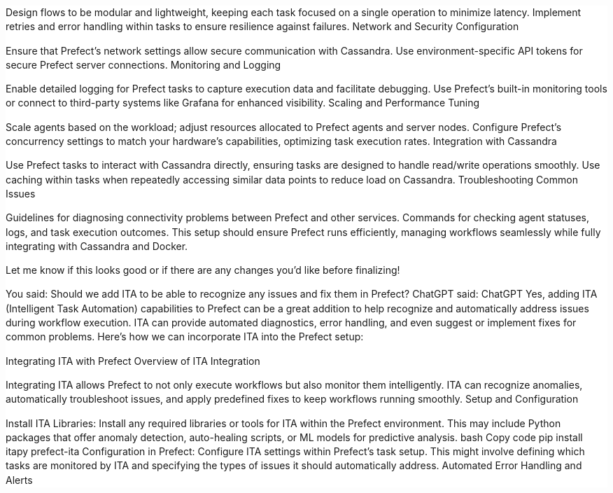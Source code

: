 Design flows to be modular and lightweight, keeping each task focused on a single operation to minimize latency.
Implement retries and error handling within tasks to ensure resilience against failures.
Network and Security Configuration

Ensure that Prefect’s network settings allow secure communication with Cassandra.
Use environment-specific API tokens for secure Prefect server connections.
Monitoring and Logging

Enable detailed logging for Prefect tasks to capture execution data and facilitate debugging.
Use Prefect’s built-in monitoring tools or connect to third-party systems like Grafana for enhanced visibility.
Scaling and Performance Tuning

Scale agents based on the workload; adjust resources allocated to Prefect agents and server nodes.
Configure Prefect’s concurrency settings to match your hardware’s capabilities, optimizing task execution rates.
Integration with Cassandra

Use Prefect tasks to interact with Cassandra directly, ensuring tasks are designed to handle read/write operations smoothly.
Use caching within tasks when repeatedly accessing similar data points to reduce load on Cassandra.
Troubleshooting Common Issues

Guidelines for diagnosing connectivity problems between Prefect and other services.
Commands for checking agent statuses, logs, and task execution outcomes.
This setup should ensure Prefect runs efficiently, managing workflows seamlessly while fully integrating with Cassandra and Docker.

Let me know if this looks good or if there are any changes you’d like before finalizing!






You said:
Should we add ITA to be able to recognize any issues and fix them in Prefect?
ChatGPT said:
ChatGPT
Yes, adding ITA (Intelligent Task Automation) capabilities to Prefect can be a great addition to help recognize and automatically address issues during workflow execution. ITA can provide automated diagnostics, error handling, and even suggest or implement fixes for common problems. Here’s how we can incorporate ITA into the Prefect setup:

Integrating ITA with Prefect
Overview of ITA Integration

Integrating ITA allows Prefect to not only execute workflows but also monitor them intelligently. ITA can recognize anomalies, automatically troubleshoot issues, and apply predefined fixes to keep workflows running smoothly.
Setup and Configuration

Install ITA Libraries: Install any required libraries or tools for ITA within the Prefect environment. This may include Python packages that offer anomaly detection, auto-healing scripts, or ML models for predictive analysis.
bash
Copy code
pip install itapy prefect-ita
Configuration in Prefect: Configure ITA settings within Prefect’s task setup. This might involve defining which tasks are monitored by ITA and specifying the types of issues it should automatically address.
Automated Error Handling and Alerts
